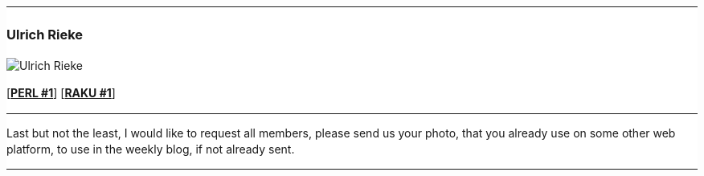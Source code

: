 ***

### Ulrich Rieke
![Ulrich Rieke](/images/team/user.jpg)

[[**PERL #1**](https://github.com/manwar/perlweeklychallenge-club/blob/master/challenge-288/ulrich-rieke/perl/ch-1.pl)]
[[**RAKU #1**](https://github.com/manwar/perlweeklychallenge-club/blob/master/challenge-288/ulrich-rieke/raku/ch-1.raku)]

***

Last but not the least, I would like to request all members, please send us your photo, that you already use on some other web platform, to use in the weekly blog, if not already sent.

***
